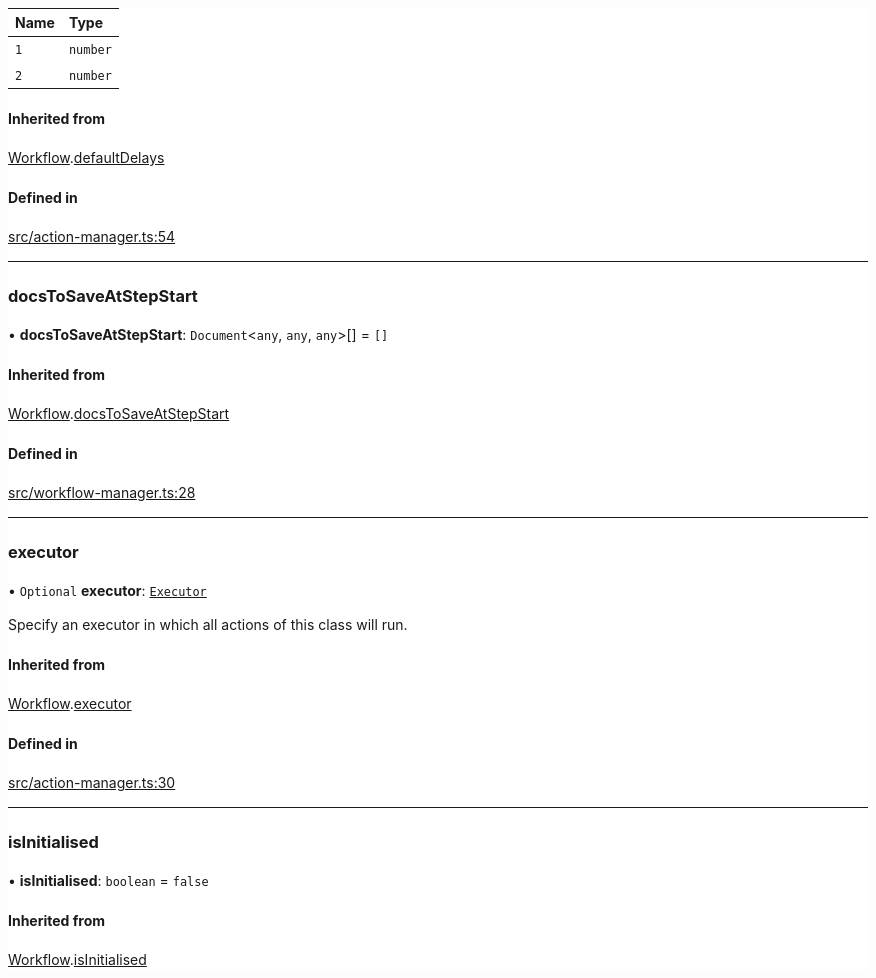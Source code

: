 | Name | Type |
| :------ | :------ |
| `1` | `number` |
| `2` | `number` |

#### Inherited from

[Workflow](Workflow.md).[defaultDelays](Workflow.md#defaultdelays)

#### Defined in

[src/action-manager.ts:54](https://gitlab.com/webcapsule/actions/-/blob/5d56f22/src/core/actions/src/action-manager.ts#L54)

___

### docsToSaveAtStepStart

• **docsToSaveAtStepStart**: `Document`<`any`, `any`, `any`\>[] = `[]`

#### Inherited from

[Workflow](Workflow.md).[docsToSaveAtStepStart](Workflow.md#docstosaveatstepstart)

#### Defined in

[src/workflow-manager.ts:28](https://gitlab.com/webcapsule/actions/-/blob/5d56f22/src/core/actions/src/workflow-manager.ts#L28)

___

### executor

• `Optional` **executor**: [`Executor`](Executor.md)

Specify an executor in which all actions of this class will run.

#### Inherited from

[Workflow](Workflow.md).[executor](Workflow.md#executor)

#### Defined in

[src/action-manager.ts:30](https://gitlab.com/webcapsule/actions/-/blob/5d56f22/src/core/actions/src/action-manager.ts#L30)

___

### isInitialised

• **isInitialised**: `boolean` = `false`

#### Inherited from

[Workflow](Workflow.md).[isInitialised](Workflow.md#isinitialised)
